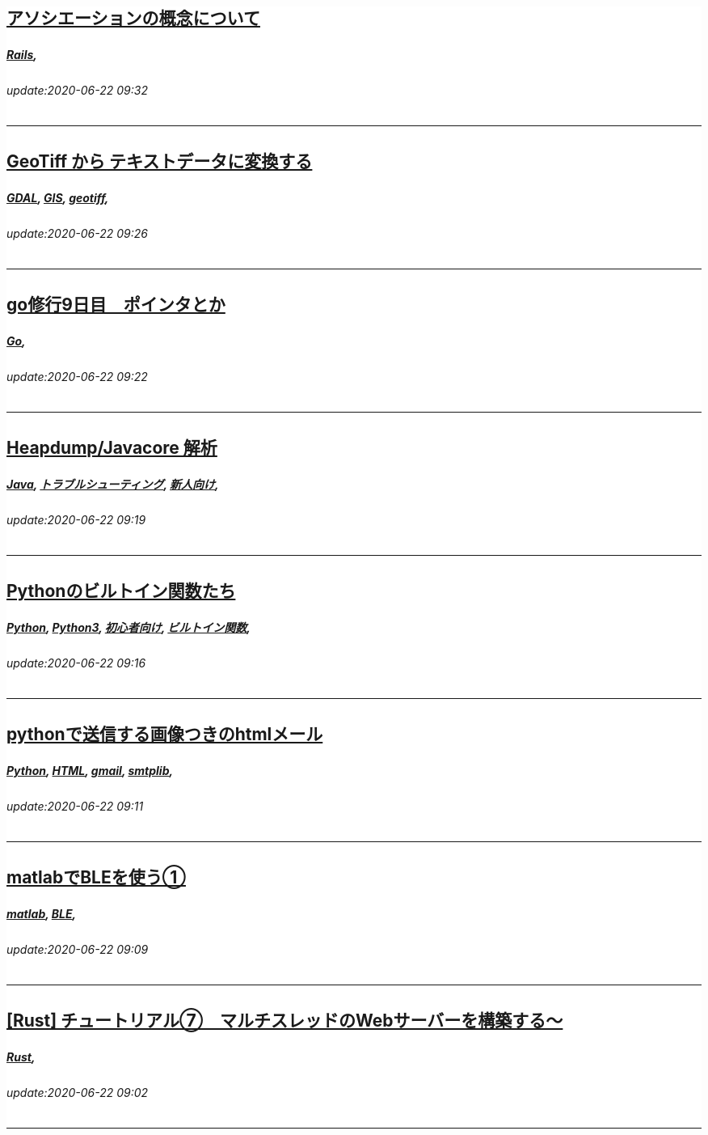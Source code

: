 ## [アソシエーションの概念について](https://qiita.com/mofuko0213/items/275daeb07a661bcda939)
##### [Rails](https://qiita.com/tags/Rails), 
###### update:2020-06-22 09:32
---
## [GeoTiff から テキストデータに変換する](https://qiita.com/rpscrw/items/42455dead716f95f2aed)
##### [GDAL](https://qiita.com/tags/GDAL), [GIS](https://qiita.com/tags/GIS), [geotiff](https://qiita.com/tags/geotiff), 
###### update:2020-06-22 09:26
---
## [go修行9日目　ポインタとか](https://qiita.com/yuta_vamdemic/items/f54ad645b894e6ae53cc)
##### [Go](https://qiita.com/tags/Go), 
###### update:2020-06-22 09:22
---
## [Heapdump/Javacore 解析](https://qiita.com/e99h2121/items/ed9842bc5d1764c9a571)
##### [Java](https://qiita.com/tags/Java), [トラブルシューティング](https://qiita.com/tags/トラブルシューティング), [新人向け](https://qiita.com/tags/新人向け), 
###### update:2020-06-22 09:19
---
## [Pythonのビルトイン関数たち](https://qiita.com/simonritchie/items/f7f07df8ae3f07fd4174)
##### [Python](https://qiita.com/tags/Python), [Python3](https://qiita.com/tags/Python3), [初心者向け](https://qiita.com/tags/初心者向け), [ビルトイン関数](https://qiita.com/tags/ビルトイン関数), 
###### update:2020-06-22 09:16
---
## [pythonで送信する画像つきのhtmlメール](https://qiita.com/kurikurisan/items/24d5b63f9791788f884b)
##### [Python](https://qiita.com/tags/Python), [HTML](https://qiita.com/tags/HTML), [gmail](https://qiita.com/tags/gmail), [smtplib](https://qiita.com/tags/smtplib), 
###### update:2020-06-22 09:11
---
## [matlabでBLEを使う①](https://qiita.com/jamjam/items/08472079ff10e5312d32)
##### [matlab](https://qiita.com/tags/matlab), [BLE](https://qiita.com/tags/BLE), 
###### update:2020-06-22 09:09
---
## [[Rust] チュートリアル⑦　マルチスレッドのWebサーバーを構築する〜](https://qiita.com/osorezugoing/items/abccef261fa10ea84998)
##### [Rust](https://qiita.com/tags/Rust), 
###### update:2020-06-22 09:02
---
